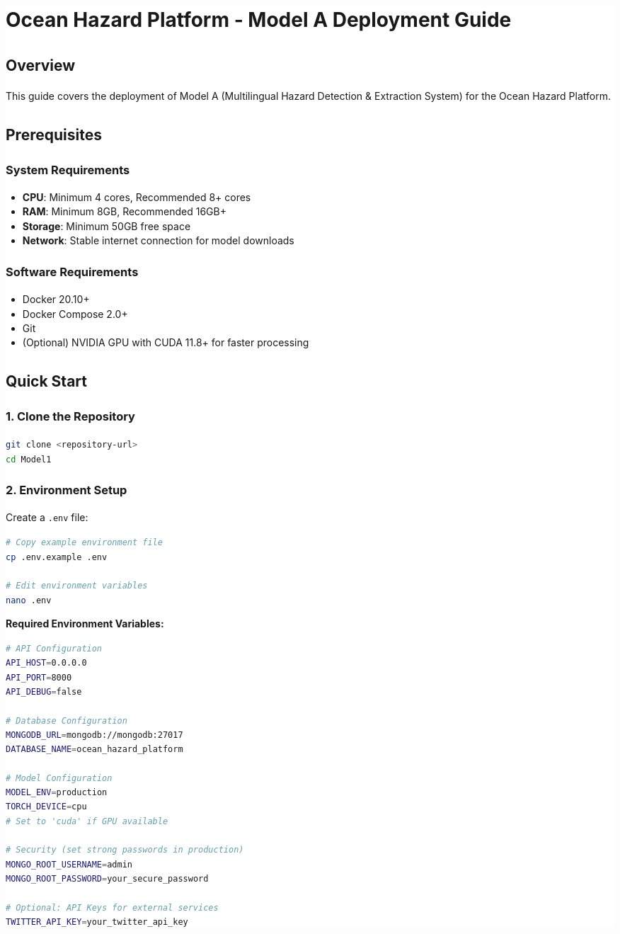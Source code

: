 # Ocean Hazard Platform - Model A Deployment Guide

## Overview
This guide covers the deployment of Model A (Multilingual Hazard Detection & Extraction System) for the Ocean Hazard Platform.

## Prerequisites

### System Requirements
- **CPU**: Minimum 4 cores, Recommended 8+ cores
- **RAM**: Minimum 8GB, Recommended 16GB+
- **Storage**: Minimum 50GB free space
- **Network**: Stable internet connection for model downloads

### Software Requirements
- Docker 20.10+
- Docker Compose 2.0+
- Git
- (Optional) NVIDIA GPU with CUDA 11.8+ for faster processing

## Quick Start

### 1. Clone the Repository
```bash
git clone <repository-url>
cd Model1
```

### 2. Environment Setup
Create a `.env` file:
```bash
# Copy example environment file
cp .env.example .env

# Edit environment variables
nano .env
```

**Required Environment Variables:**
```bash
# API Configuration
API_HOST=0.0.0.0
API_PORT=8000
API_DEBUG=false

# Database Configuration
MONGODB_URL=mongodb://mongodb:27017
DATABASE_NAME=ocean_hazard_platform

# Model Configuration
MODEL_ENV=production
TORCH_DEVICE=cpu
# Set to 'cuda' if GPU available

# Security (set strong passwords in production)
MONGO_ROOT_USERNAME=admin
MONGO_ROOT_PASSWORD=your_secure_password

# Optional: API Keys for external services
TWITTER_API_KEY=your_twitter_api_key
```